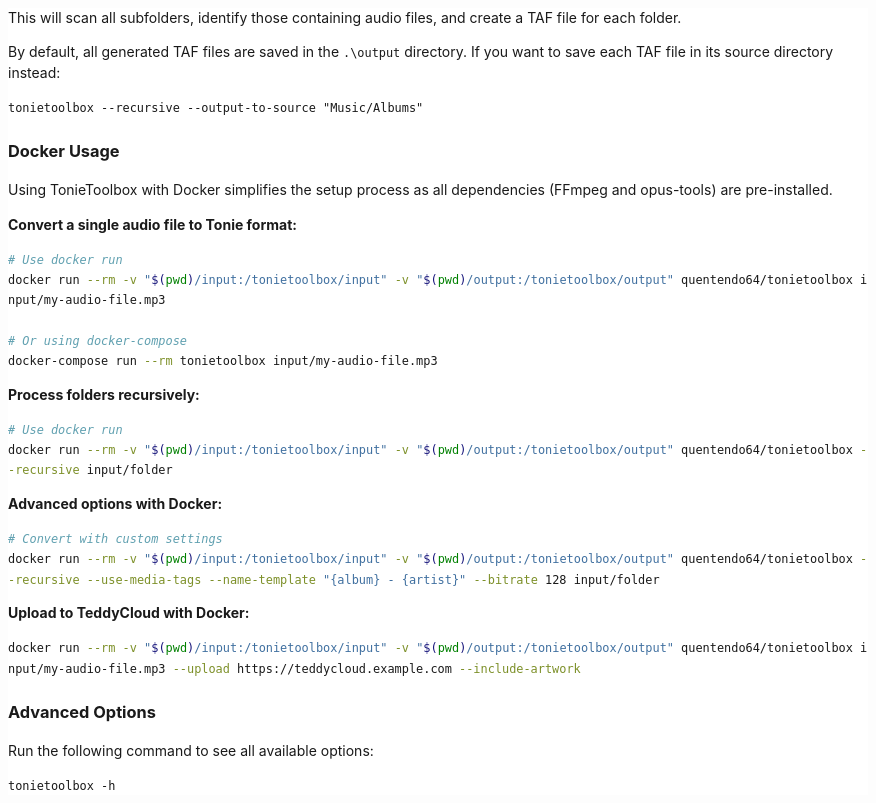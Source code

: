 This will scan all subfolders, identify those containing audio files, and create a TAF file for each folder.

By default, all generated TAF files are saved in the `.\output` directory. If you want to save each TAF file in its source directory instead:

```shell
tonietoolbox --recursive --output-to-source "Music/Albums"
```

### Docker Usage

Using TonieToolbox with Docker simplifies the setup process as all dependencies (FFmpeg and opus-tools) are pre-installed.

**Convert a single audio file to Tonie format:**

```bash
# Use docker run
docker run --rm -v "$(pwd)/input:/tonietoolbox/input" -v "$(pwd)/output:/tonietoolbox/output" quentendo64/tonietoolbox input/my-audio-file.mp3

# Or using docker-compose
docker-compose run --rm tonietoolbox input/my-audio-file.mp3
```

**Process folders recursively:**

```bash
# Use docker run
docker run --rm -v "$(pwd)/input:/tonietoolbox/input" -v "$(pwd)/output:/tonietoolbox/output" quentendo64/tonietoolbox --recursive input/folder

```

**Advanced options with Docker:**

```bash
# Convert with custom settings
docker run --rm -v "$(pwd)/input:/tonietoolbox/input" -v "$(pwd)/output:/tonietoolbox/output" quentendo64/tonietoolbox --recursive --use-media-tags --name-template "{album} - {artist}" --bitrate 128 input/folder
```

**Upload to TeddyCloud with Docker:**

```bash
docker run --rm -v "$(pwd)/input:/tonietoolbox/input" -v "$(pwd)/output:/tonietoolbox/output" quentendo64/tonietoolbox input/my-audio-file.mp3 --upload https://teddycloud.example.com --include-artwork
```

### Advanced Options

Run the following command to see all available options:

```shell
tonietoolbox -h
```
